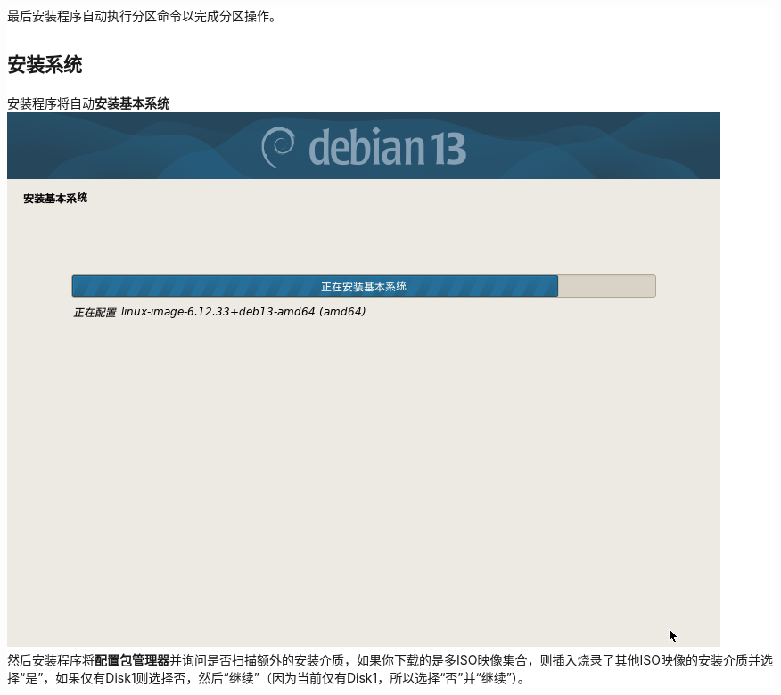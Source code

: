 最后安装程序自动执行分区命令以完成分区操作。

## 安装系统
安装程序将自动**安装基本系统**  
![](images/install-deb/install-base-sys.png)  
然后安装程序将**配置包管理器**并询问是否扫描额外的安装介质，如果你下载的是多ISO映像集合，则插入烧录了其他ISO映像的安装介质并选择“是”，如果仅有Disk1则选择否，然后“继续”（因为当前仅有Disk1，所以选择“否”并“继续”）。  